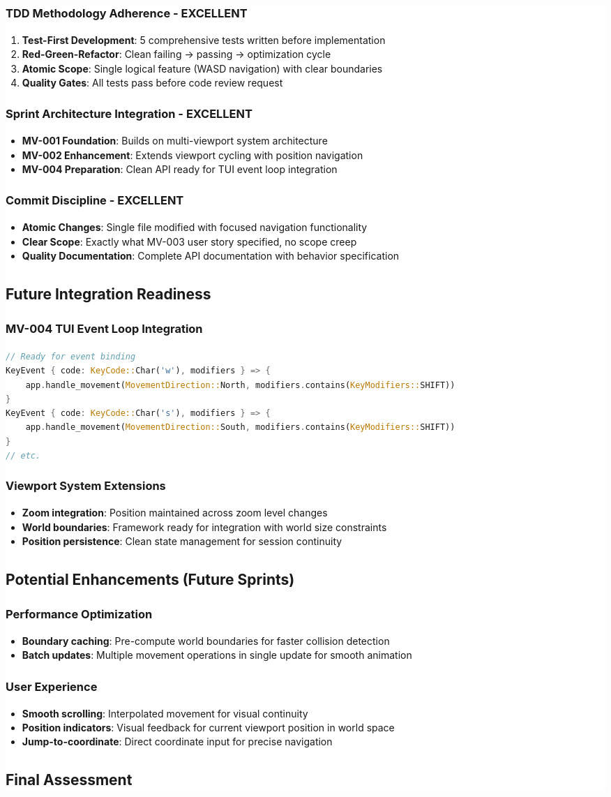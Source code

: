 ### TDD Methodology Adherence - EXCELLENT
1. **Test-First Development**: 5 comprehensive tests written before implementation
2. **Red-Green-Refactor**: Clean failing → passing → optimization cycle
3. **Atomic Scope**: Single logical feature (WASD navigation) with clear boundaries
4. **Quality Gates**: All tests pass before code review request

### Sprint Architecture Integration - EXCELLENT
- **MV-001 Foundation**: Builds on multi-viewport system architecture
- **MV-002 Enhancement**: Extends viewport cycling with position navigation
- **MV-004 Preparation**: Clean API ready for TUI event loop integration

### Commit Discipline - EXCELLENT
- **Atomic Changes**: Single file modified with focused navigation functionality
- **Clear Scope**: Exactly what MV-003 user story specified, no scope creep
- **Quality Documentation**: Complete API documentation with behavior specification

## Future Integration Readiness

### MV-004 TUI Event Loop Integration
```rust
// Ready for event binding
KeyEvent { code: KeyCode::Char('w'), modifiers } => {
    app.handle_movement(MovementDirection::North, modifiers.contains(KeyModifiers::SHIFT))
}
KeyEvent { code: KeyCode::Char('s'), modifiers } => {
    app.handle_movement(MovementDirection::South, modifiers.contains(KeyModifiers::SHIFT))
}
// etc.
```

### Viewport System Extensions
- **Zoom integration**: Position maintained across zoom level changes
- **World boundaries**: Framework ready for integration with world size constraints
- **Position persistence**: Clean state management for session continuity

## Potential Enhancements (Future Sprints)

### Performance Optimization
- **Boundary caching**: Pre-compute world boundaries for faster collision detection
- **Batch updates**: Multiple movement operations in single update for smooth animation

### User Experience
- **Smooth scrolling**: Interpolated movement for visual continuity
- **Position indicators**: Visual feedback for current viewport position in world space
- **Jump-to-coordinate**: Direct coordinate input for precise navigation

## Final Assessment
